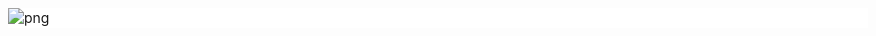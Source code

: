 ```python
```


    
![png](output_66_0.png)
    



```python

```


```python

```


```python

```

